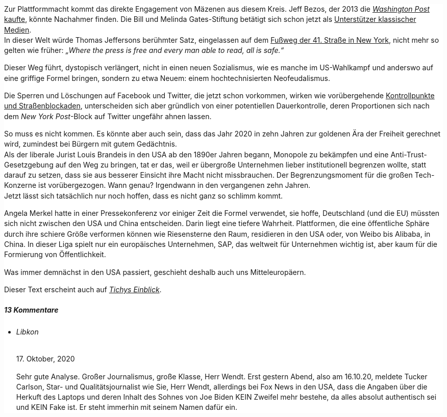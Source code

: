 Zur Plattformmacht kommt das direkte Engagement von Mäzenen aus diesem Kreis. Jeff Bezos, der 2013 die <a href="https://www.forbes.com/sites/stephaniedenning/2018/09/19/why-jeff-bezos-bought-the-washington-post/#53a03fe93aab">_Washington Post_ kaufte</a>, könnte Nachahmer finden. Die Bill und Melinda Gates-Stiftung betätigt sich schon jetzt als <a href="https://www.gatesfoundation.org/How-We-Work/Quick-Links/Grants-Database/Grants/2019/11/OPP1216581">Unterstützer klassischer Medien</a>.<br>
In dieser Welt würde Thomas Jeffersons berühmter Satz, eingelassen auf dem <a href="https://www.nytimes.com/2005/10/14/nyregion/what-lies-underfoot.html">Fußweg der 41. Straße in New York</a>, nicht mehr so gelten wie früher: _„Where the press is free and every man able to read, all is safe.“_

Dieser Weg führt, dystopisch verlängert, nicht in einen neuen Sozialismus, wie es manche im US-Wahlkampf und anderswo auf eine griffige Formel bringen, sondern zu etwa Neuem: einem hochtechnisierten Neofeudalismus.

Die Sperren und Löschungen auf Facebook und Twitter, die jetzt schon vorkommen, wirken wie vorübergehende <a href="https://www.tichyseinblick.de/daili-es-sentials/neue-niederlage-fuer-facebook-loeschpolitik/">Kontrollpunkte und Straßenblockaden</a>, unterscheiden sich aber gründlich von einer potentiellen Dauerkontrolle, deren Proportionen sich nach dem _New York Post_-Block auf Twitter ungefähr ahnen lassen.

So muss es nicht kommen. Es könnte aber auch sein, dass das Jahr 2020 in zehn Jahren zur goldenen Ära der Freiheit gerechnet wird, zumindest bei Bürgern mit gutem Gedächtnis.<br>
Als der liberale Jurist Louis Brandeis in den USA ab den 1890er Jahren begann, Monopole zu bekämpfen und eine Anti-Trust-Gesetzgebung auf den Weg zu bringen, tat er das, weil er übergroße Unternehmen lieber institutionell begrenzen wollte, statt darauf zu setzen, dass sie aus besserer Einsicht ihre Macht nicht missbrauchen. Der Begrenzungsmoment für die großen Tech-Konzerne ist vorübergezogen. Wann genau? Irgendwann in den vergangenen zehn Jahren.<br>
Jetzt lässt sich tatsächlich nur noch hoffen, dass es nicht ganz so schlimm kommt.

Angela Merkel hatte in einer Pressekonferenz vor einiger Zeit die Formel verwendet, sie hoffe, Deutschland (und die EU) müssten sich nicht zwischen den USA und China entscheiden. Darin liegt eine tiefere Wahrheit. Plattformen, die eine öffentliche Sphäre durch ihre schiere Größe verformen können wie Riesensterne den Raum, residieren in den USA oder, von Weibo bis Alibaba, in China. In dieser Liga spielt nur ein europäisches Unternehmen, SAP, das weltweit für Unternehmen wichtig ist, aber kaum für die Formierung von Öffentlichkeit.

Was immer demnächst in den USA passiert, geschieht deshalb auch uns Mitteleuropäern.


<p class=grayhr></p>


Dieser Text erscheint auch auf [_Tichys Einblick_](https://www.tichyseinblick.de/).



<h5 class="comments-h">
13 Kommentare </h5>
<ul class="commentlist">
<li class="comment even thread-even depth-1 clearfix" id="li-comment-85657">
<h6 class="author">Libkon</h6> <span class="date">17. Oktober, 2020</span>



Sehr gute Analyse. Großer Journalismus, große Klasse, Herr Wendt. Erst gestern Abend, also am 16.10.20, meldete Tucker Carlson, Star- und Qualitätsjournalist wie Sie, Herr Wendt, allerdings bei Fox News in den USA, dass die Angaben über die Herkuft des Laptops und deren Inhalt des Sohnes von Joe Biden KEIN Zweifel mehr bestehe, da alles absolut authentisch sei und KEIN Fake ist. Er steht immerhin mit seinem Namen dafür ein. 
